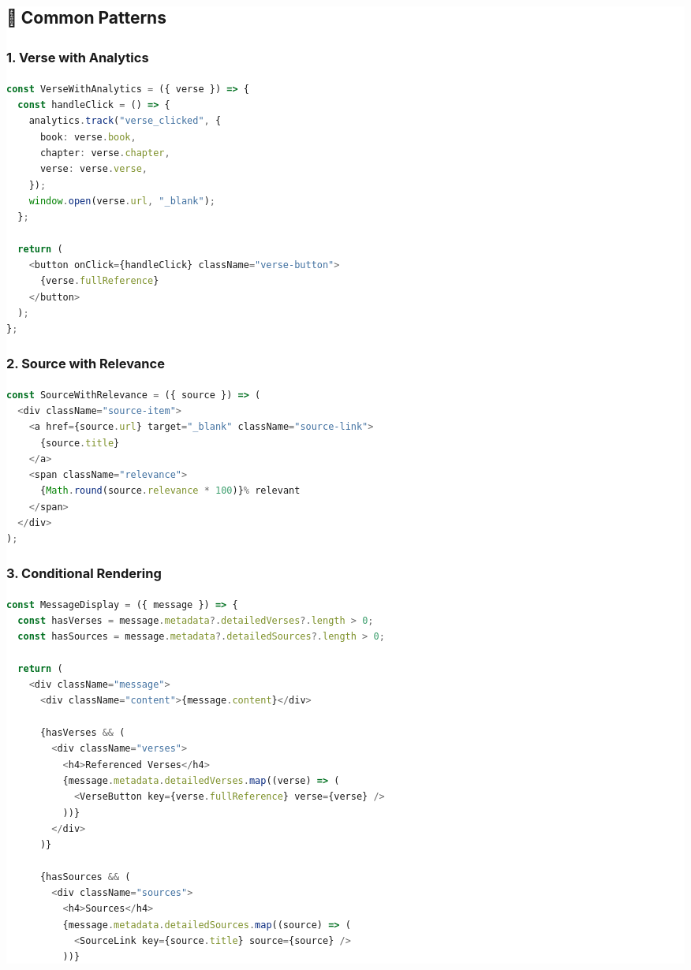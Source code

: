 ## 🔧 Common Patterns

### 1. Verse with Analytics

```typescript
const VerseWithAnalytics = ({ verse }) => {
  const handleClick = () => {
    analytics.track("verse_clicked", {
      book: verse.book,
      chapter: verse.chapter,
      verse: verse.verse,
    });
    window.open(verse.url, "_blank");
  };

  return (
    <button onClick={handleClick} className="verse-button">
      {verse.fullReference}
    </button>
  );
};
```

### 2. Source with Relevance

```typescript
const SourceWithRelevance = ({ source }) => (
  <div className="source-item">
    <a href={source.url} target="_blank" className="source-link">
      {source.title}
    </a>
    <span className="relevance">
      {Math.round(source.relevance * 100)}% relevant
    </span>
  </div>
);
```

### 3. Conditional Rendering

```typescript
const MessageDisplay = ({ message }) => {
  const hasVerses = message.metadata?.detailedVerses?.length > 0;
  const hasSources = message.metadata?.detailedSources?.length > 0;

  return (
    <div className="message">
      <div className="content">{message.content}</div>

      {hasVerses && (
        <div className="verses">
          <h4>Referenced Verses</h4>
          {message.metadata.detailedVerses.map((verse) => (
            <VerseButton key={verse.fullReference} verse={verse} />
          ))}
        </div>
      )}

      {hasSources && (
        <div className="sources">
          <h4>Sources</h4>
          {message.metadata.detailedSources.map((source) => (
            <SourceLink key={source.title} source={source} />
          ))}
```